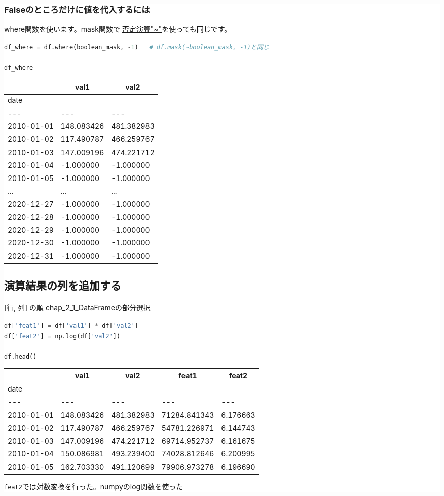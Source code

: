 ### Falseのところだけに値を代入するには

where関数を使います。mask関数で [否定演算"~"](books/Pandas&Plotly/chap_2_1_DataFrameの部分選択.md#マスクに論理演算)を使っても同じです。
```python
df_where = df.where(boolean_mask, -1)   # df.mask(~boolean_mask, -1)と同じ

df_where
```

| |val1|val2|
|---|---|---|
|date|||
|---|---|---|
|2010-01-01|148.083426|481.382983|
|2010-01-02|117.490787|466.259767|
|2010-01-03|147.009196|474.221712|
|2010-01-04|-1.000000|-1.000000|
|2010-01-05|-1.000000|-1.000000|
|...|...|...|
|2020-12-27|-1.000000|-1.000000|
|2020-12-28|-1.000000|-1.000000|
|2020-12-29|-1.000000|-1.000000|
|2020-12-30|-1.000000|-1.000000|
|2020-12-31|-1.000000|-1.000000|

## 演算結果の列を追加する
[行, 列] の順 [chap_2_1_DataFrameの部分選択](books/Pandas&Plotly/chap_2_1_DataFrameの部分選択.md)
```python
df['feat1'] = df['val1'] * df['val2']
df['feat2'] = np.log(df['val2'])

df.head()
```

| |val1|val2|feat1|feat2|
|---|---|---|---|---|
|date|||||
|---|---|---|---|---|
|2010-01-01|148.083426|481.382983|71284.841343|6.176663|
|2010-01-02|117.490787|466.259767|54781.226971|6.144743|
|2010-01-03|147.009196|474.221712|69714.952737|6.161675|
|2010-01-04|150.086981|493.239400|74028.812646|6.200995|
|2010-01-05|162.703330|491.120699|79906.973278|6.196690|
`feat2`では対数変換を行った。numpyのlog関数を使った
